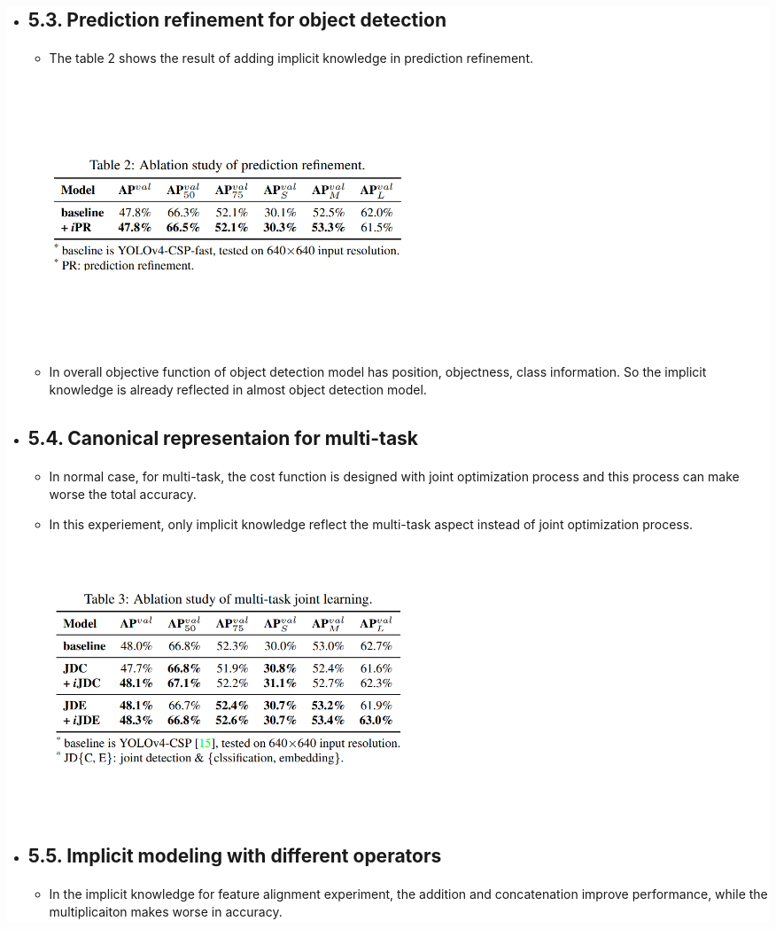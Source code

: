   - ## 5.3. Prediction refinement for object detection

     - The table 2 shows the result of adding implicit knowledge in prediction refinement.

       <img src="/assets/image/yolor/table2.png" width="400px" height="300px" title="title" alt="title">
     
     - In overall objective function of object detection model has position, objectness, class information. So the implicit knowledge is already reflected in almost object detection model.
   
  - ## 5.4. Canonical representaion for multi-task

     - In normal case, for multi-task, the cost function is designed with joint optimization process and this process can make worse the total accuracy.

     - In this experiement, only implicit knowledge reflect the multi-task aspect instead of joint optimization process.

       <img src="/assets/image/yolor/table3.png" width="400px" height="300px" title="title" alt="title">

  - ## 5.5. Implicit modeling with different operators

     - In the implicit knowledge for feature alignment experiment, the addition and concatenation improve performance, while the multiplicaiton makes worse in accuracy.
